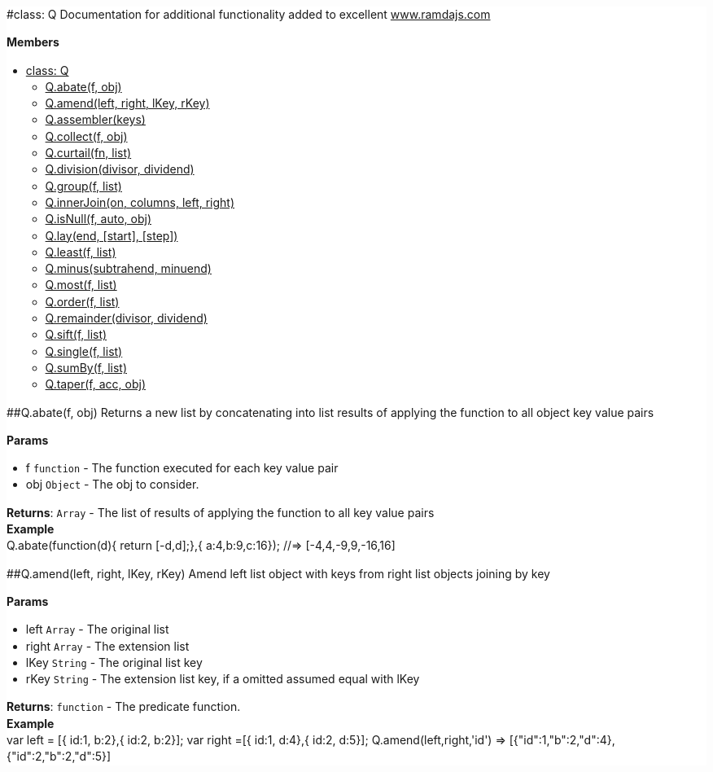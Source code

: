 <a name="Q"></a>
#class: Q
Documentation for additional functionality added to excellent www.ramdajs.com

**Members**

* [class: Q](#Q)
  * [Q.abate(f, obj)](#Q.abate)
  * [Q.amend(left, right, lKey, rKey)](#Q.amend)
  * [Q.assembler(keys)](#Q.assembler)
  * [Q.collect(f, obj)](#Q.collect)
  * [Q.curtail(fn, list)](#Q.curtail)
  * [Q.division(divisor, dividend)](#Q.division)
  * [Q.group(f, list)](#Q.group)
  * [Q.innerJoin(on, columns, left, right)](#Q.innerJoin)
  * [Q.isNull(f, auto, obj)](#Q.isNull)
  * [Q.lay(end, [start], [step])](#Q.lay)
  * [Q.least(f, list)](#Q.least)
  * [Q.minus(subtrahend, minuend)](#Q.minus)
  * [Q.most(f, list)](#Q.most)
  * [Q.order(f, list)](#Q.order)
  * [Q.remainder(divisor, dividend)](#Q.remainder)
  * [Q.sift(f, list)](#Q.sift)
  * [Q.single(f, list)](#Q.single)
  * [Q.sumBy(f, list)](#Q.sumBy)
  * [Q.taper(f, acc, obj)](#Q.taper)

<a name="Q.abate"></a>
##Q.abate(f, obj)
Returns a new list by concatenating into list results of applying the function to all object key value pairs

**Params**

- f `function` - The function executed for each key value pair  
- obj `Object` - The obj to consider.  

**Returns**: `Array` - The list of results of applying the function to all key value pairs  
**Example**  
Q.abate(function(d){ return [-d,d];},{ a:4,b:9,c:16}); //=> [-4,4,-9,9,-16,16]

<a name="Q.amend"></a>
##Q.amend(left, right, lKey, rKey)
Amend left list object with keys from right list objects
joining by key

**Params**

- left `Array` - The original list  
- right `Array` - The extension list  
- lKey `String` - The original list key  
- rKey `String` - The extension list key, if a omitted assumed equal with lKey  

**Returns**: `function` - The predicate function.  
**Example**  
var left = [{ id:1, b:2},{ id:2, b:2}];
var right =[{ id:1, d:4},{ id:2, d:5}];
Q.amend(left,right,'id') => [{"id":1,"b":2,"d":4},{"id":2,"b":2,"d":5}]
